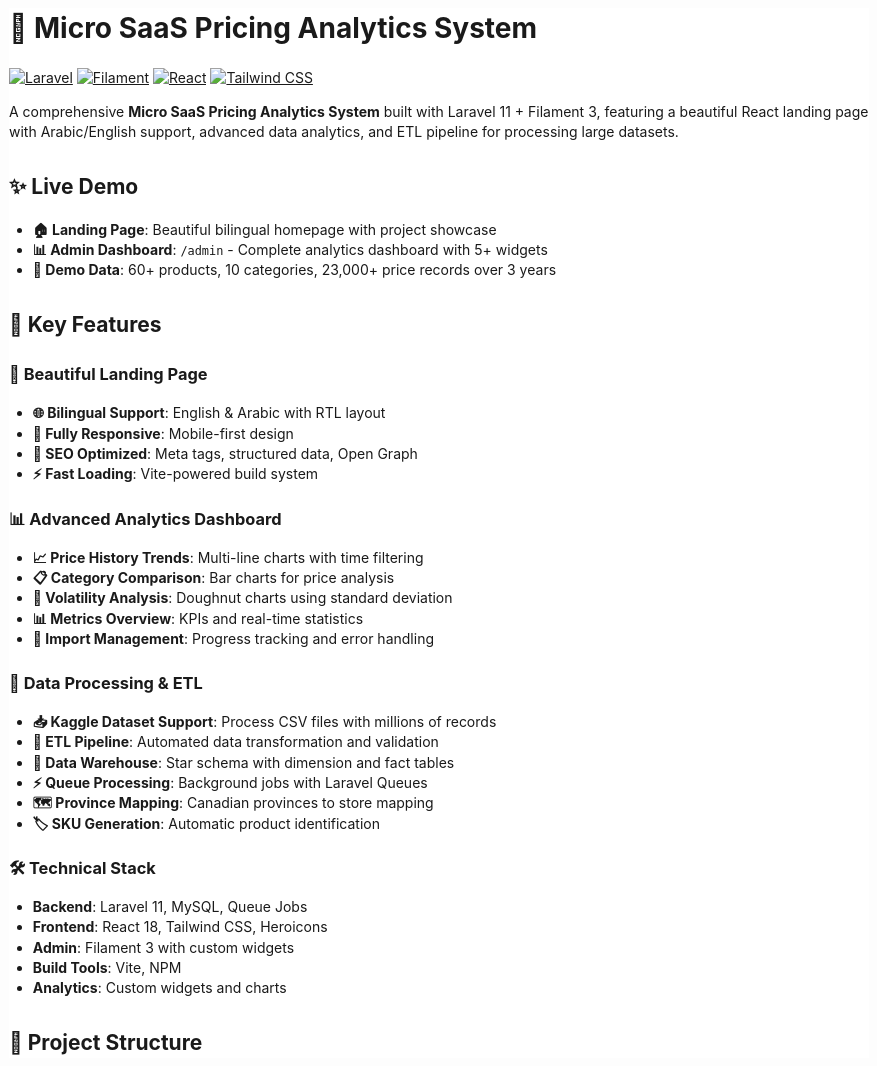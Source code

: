 # 🚀 Micro SaaS Pricing Analytics System

[![Laravel](https://img.shields.io/badge/Laravel-11-red.svg)](https://laravel.com)
[![Filament](https://img.shields.io/badge/Filament-3-orange.svg)](https://filamentphp.com)
[![React](https://img.shields.io/badge/React-18-blue.svg)](https://reactjs.org)
[![Tailwind CSS](https://img.shields.io/badge/Tailwind_CSS-3-blue.svg)](https://tailwindcss.com)

A comprehensive **Micro SaaS Pricing Analytics System** built with Laravel 11 + Filament 3, featuring a beautiful React landing page with Arabic/English support, advanced data analytics, and ETL pipeline for processing large datasets.

## ✨ **Live Demo**

- **🏠 Landing Page**: Beautiful bilingual homepage with project showcase
- **📊 Admin Dashboard**: `/admin` - Complete analytics dashboard with 5+ widgets
- **🎯 Demo Data**: 60+ products, 10 categories, 23,000+ price records over 3 years

## 🌟 **Key Features**

### 🎨 **Beautiful Landing Page**
- **🌐 Bilingual Support**: English & Arabic with RTL layout
- **📱 Fully Responsive**: Mobile-first design
- **🎯 SEO Optimized**: Meta tags, structured data, Open Graph
- **⚡ Fast Loading**: Vite-powered build system

### 📊 **Advanced Analytics Dashboard**
- **📈 Price History Trends**: Multi-line charts with time filtering
- **📋 Category Comparison**: Bar charts for price analysis
- **🎯 Volatility Analysis**: Doughnut charts using standard deviation
- **📊 Metrics Overview**: KPIs and real-time statistics
- **📁 Import Management**: Progress tracking and error handling

### 🔄 **Data Processing & ETL**
- **📥 Kaggle Dataset Support**: Process CSV files with millions of records
- **🔄 ETL Pipeline**: Automated data transformation and validation
- **🏪 Data Warehouse**: Star schema with dimension and fact tables
- **⚡ Queue Processing**: Background jobs with Laravel Queues
- **🗺️ Province Mapping**: Canadian provinces to store mapping
- **🏷️ SKU Generation**: Automatic product identification

### 🛠️ **Technical Stack**
- **Backend**: Laravel 11, MySQL, Queue Jobs
- **Frontend**: React 18, Tailwind CSS, Heroicons
- **Admin**: Filament 3 with custom widgets
- **Build Tools**: Vite, NPM
- **Analytics**: Custom widgets and charts

## 📁 **Project Structure**
